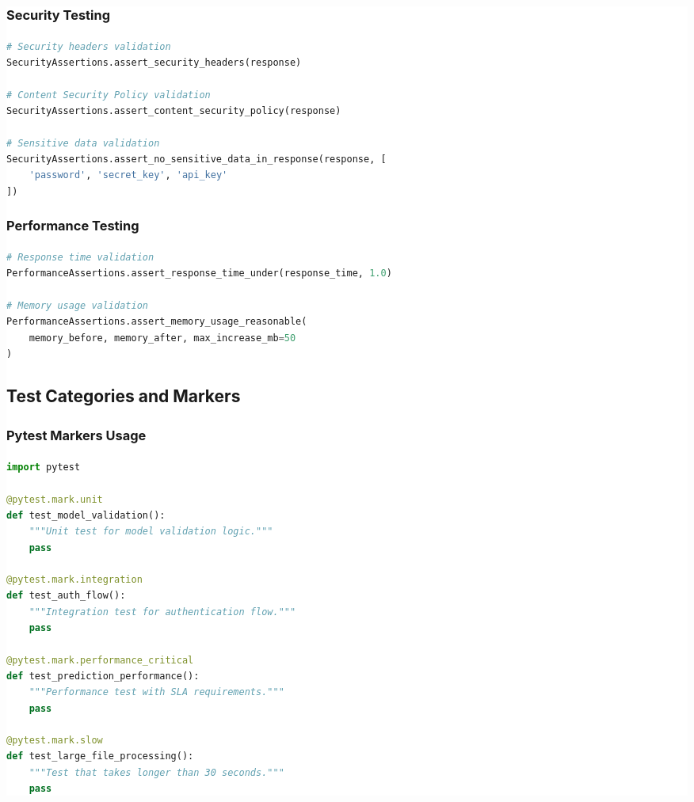 ### Security Testing

```python
# Security headers validation
SecurityAssertions.assert_security_headers(response)

# Content Security Policy validation
SecurityAssertions.assert_content_security_policy(response)

# Sensitive data validation
SecurityAssertions.assert_no_sensitive_data_in_response(response, [
    'password', 'secret_key', 'api_key'
])
```

### Performance Testing

```python
# Response time validation
PerformanceAssertions.assert_response_time_under(response_time, 1.0)

# Memory usage validation
PerformanceAssertions.assert_memory_usage_reasonable(
    memory_before, memory_after, max_increase_mb=50
)
```

## Test Categories and Markers

### Pytest Markers Usage

```python
import pytest

@pytest.mark.unit
def test_model_validation():
    """Unit test for model validation logic."""
    pass

@pytest.mark.integration
def test_auth_flow():
    """Integration test for authentication flow."""
    pass

@pytest.mark.performance_critical
def test_prediction_performance():
    """Performance test with SLA requirements."""
    pass

@pytest.mark.slow
def test_large_file_processing():
    """Test that takes longer than 30 seconds."""
    pass
```
